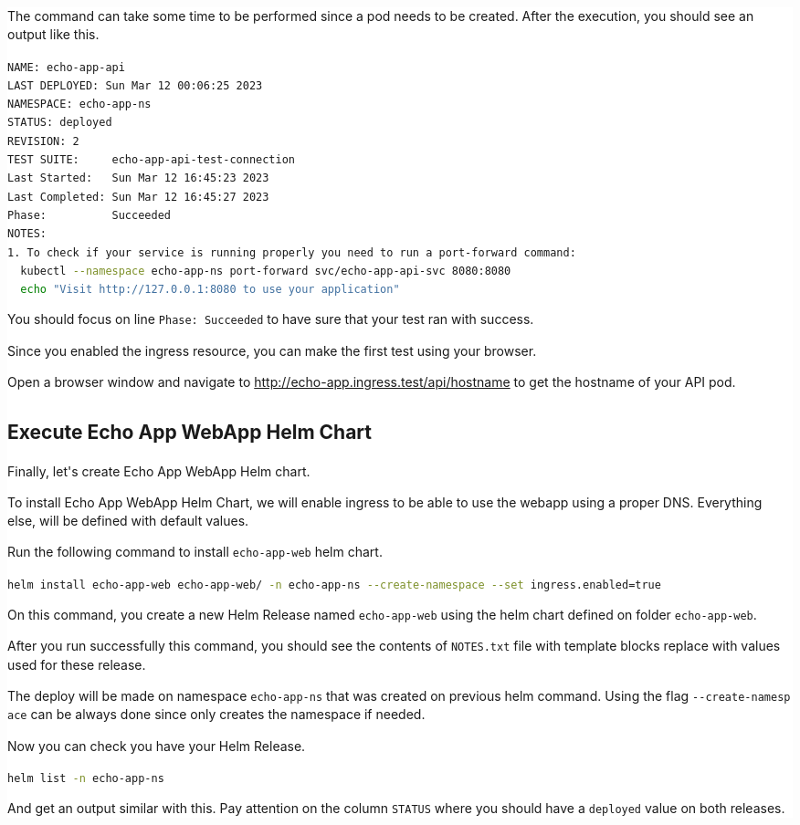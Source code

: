 The command can take some time to be performed since a pod needs to be created. After the execution, you should see an output like this.

```bash
NAME: echo-app-api
LAST DEPLOYED: Sun Mar 12 00:06:25 2023
NAMESPACE: echo-app-ns
STATUS: deployed
REVISION: 2
TEST SUITE:     echo-app-api-test-connection
Last Started:   Sun Mar 12 16:45:23 2023
Last Completed: Sun Mar 12 16:45:27 2023
Phase:          Succeeded
NOTES:
1. To check if your service is running properly you need to run a port-forward command:
  kubectl --namespace echo-app-ns port-forward svc/echo-app-api-svc 8080:8080
  echo "Visit http://127.0.0.1:8080 to use your application"
```

You should focus on line `Phase: Succeeded` to have sure that your test ran with success.

Since you enabled the ingress resource, you can make the first test using your browser.

Open a browser window and navigate to <http://echo-app.ingress.test/api/hostname> to get the hostname of your API pod.

## Execute Echo App WebApp Helm Chart

Finally, let's create Echo App WebApp Helm chart.

To install Echo App WebApp Helm Chart, we will enable ingress to be able to use the webapp using a proper DNS. Everything else, will be defined with default values.

Run the following command to install `echo-app-web` helm chart.

```bash
helm install echo-app-web echo-app-web/ -n echo-app-ns --create-namespace --set ingress.enabled=true
```

On this command, you create a new Helm Release named `echo-app-web` using the helm chart defined on folder `echo-app-web`.

After you run successfully this command, you should see the contents of `NOTES.txt` file with template blocks replace with values used for these release.

The deploy will be made on namespace `echo-app-ns` that was created on previous helm command. Using the flag  `--create-namespace` can be always done since only creates the namespace if needed.

Now you can check you have your Helm Release.

```bash
helm list -n echo-app-ns
```

And get an output similar with this. Pay attention on the column `STATUS` where you should have a `deployed` value on both releases.

